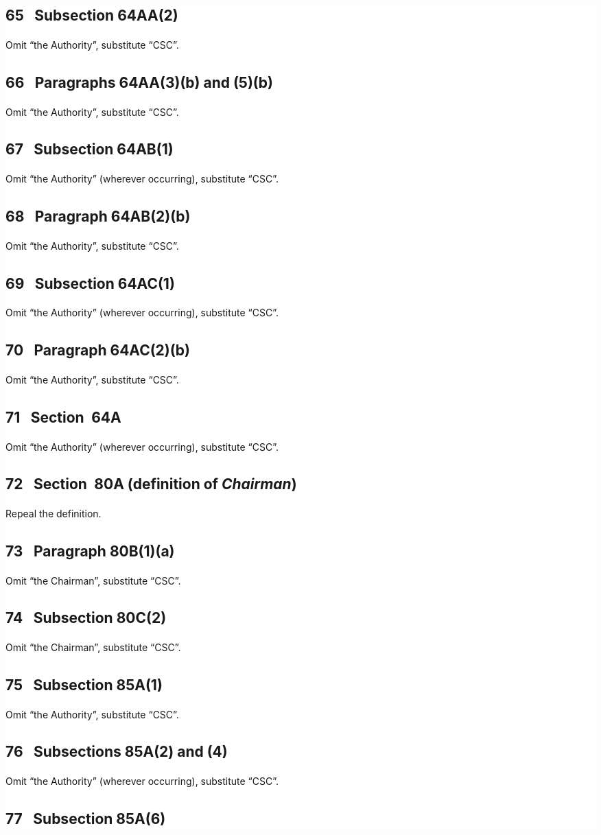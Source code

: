 ## 65  Subsection 64AA(2)

Omit “the Authority”, substitute “CSC”.

## 66  Paragraphs 64AA(3)(b) and (5)(b)

Omit “the Authority”, substitute “CSC”.

## 67  Subsection 64AB(1)

Omit “the Authority” (wherever occurring), substitute “CSC”.

## 68  Paragraph 64AB(2)(b)

Omit “the Authority”, substitute “CSC”.

## 69  Subsection 64AC(1)

Omit “the Authority” (wherever occurring), substitute “CSC”.

## 70  Paragraph 64AC(2)(b)

Omit “the Authority”, substitute “CSC”.

## 71  Section 64A

Omit “the Authority” (wherever occurring), substitute “CSC”.

## 72  Section 80A (definition of _Chairman_)

Repeal the definition.

## 73  Paragraph 80B(1)(a)

Omit “the Chairman”, substitute “CSC”.

## 74  Subsection 80C(2)

Omit “the Chairman”, substitute “CSC”.

## 75  Subsection 85A(1)

Omit “the Authority”, substitute “CSC”.

## 76  Subsections 85A(2) and (4)

Omit “the Authority” (wherever occurring), substitute “CSC”.

## 77  Subsection 85A(6)
